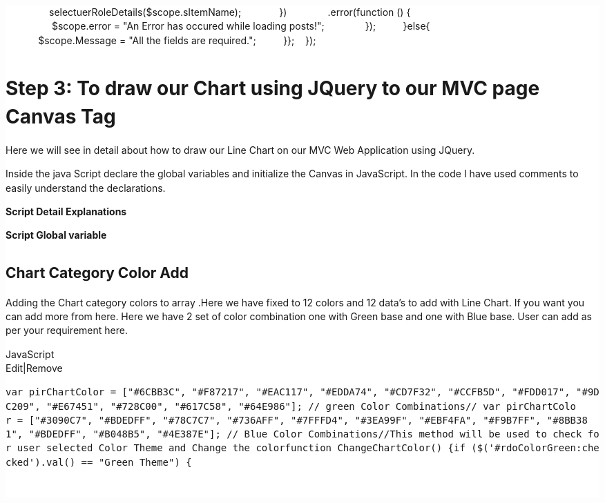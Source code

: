 &nbsp;&nbsp;&nbsp;&nbsp;&nbsp;&nbsp;&nbsp;&nbsp;&nbsp;&nbsp;&nbsp;&nbsp;&nbsp;&nbsp;&nbsp;&nbsp;selectuerRoleDetails($scope.sItemName);&nbsp;
&nbsp;&nbsp;&nbsp;&nbsp;&nbsp;&nbsp;&nbsp;&nbsp;&nbsp;&nbsp;&nbsp;&nbsp;<span class="js__brace">}</span>)&nbsp;
&nbsp;&nbsp;&nbsp;&nbsp;&nbsp;&nbsp;&nbsp;&nbsp;&nbsp;&nbsp;&nbsp;&nbsp;&nbsp;.error(<span class="js__operator">function</span>&nbsp;()&nbsp;<span class="js__brace">{</span>&nbsp;
&nbsp;&nbsp;&nbsp;&nbsp;&nbsp;&nbsp;&nbsp;&nbsp;&nbsp;&nbsp;&nbsp;&nbsp;&nbsp;&nbsp;&nbsp;&nbsp;&nbsp;$scope.error&nbsp;=&nbsp;<span class="js__string">&quot;An&nbsp;Error&nbsp;has&nbsp;occured&nbsp;while&nbsp;loading&nbsp;posts!&quot;</span>;&nbsp;
&nbsp;&nbsp;&nbsp;&nbsp;&nbsp;&nbsp;&nbsp;&nbsp;&nbsp;&nbsp;&nbsp;&nbsp;&nbsp;<span class="js__brace">}</span>);&nbsp;
&nbsp;&nbsp;&nbsp;&nbsp;&nbsp;&nbsp;&nbsp;&nbsp;<span class="js__brace">}</span><span class="js__statement">else</span><span class="js__brace">{</span>&nbsp;
&nbsp;&nbsp;&nbsp;&nbsp;&nbsp;&nbsp;&nbsp;&nbsp;&nbsp;&nbsp;&nbsp;&nbsp;$scope.Message&nbsp;=&nbsp;<span class="js__string">&quot;All&nbsp;the&nbsp;fields&nbsp;are&nbsp;required.&quot;</span>;&nbsp;
&nbsp;&nbsp;&nbsp;&nbsp;&nbsp;&nbsp;&nbsp;&nbsp;<span class="js__brace">}</span><span class="js__brace">}</span>;&nbsp;
&nbsp;
<span class="js__brace">}</span>);&nbsp;
</pre>
</div>
</div>
</div>
<h1><strong>Step 3: To draw our Chart using JQuery to our MVC page Canvas Tag</strong></h1>
<p>Here we will see in detail about how to draw our Line Chart on our MVC Web Application using JQuery.</p>
<p>Inside the java Script declare the global variables and initialize the Canvas in JavaScript. In the code I have used comments to easily understand the declarations.</p>
<p><strong>Script Detail Explanations</strong></p>
<p><strong>Script Global variable</strong></p>
<h2><strong>Chart Category Color Add</strong></h2>
<p>Adding the Chart category colors to array .Here we have fixed to 12 colors and 12 data&rsquo;s to add with Line Chart. If you want you can add more from here. Here we have 2 set of color combination one with Green base and one with Blue base. User can add
 as per your requirement here.</p>
<div class="scriptcode">
<div class="pluginEditHolder" pluginCommand="mceScriptCode">
<div class="title">JavaScript</div>
<div class="pluginLinkHolder"><span class="pluginEditHolderLink">Edit</span>|<span class="pluginRemoveHolderLink">Remove</span></div>
<div class="preview">
<pre class="js"><span class="js__statement">var</span>&nbsp;pirChartColor&nbsp;=&nbsp;[<span class="js__string">&quot;#6CBB3C&quot;</span>,&nbsp;<span class="js__string">&quot;#F87217&quot;</span>,&nbsp;<span class="js__string">&quot;#EAC117&quot;</span>,&nbsp;<span class="js__string">&quot;#EDDA74&quot;</span>,&nbsp;<span class="js__string">&quot;#CD7F32&quot;</span>,&nbsp;<span class="js__string">&quot;#CCFB5D&quot;</span>,&nbsp;<span class="js__string">&quot;#FDD017&quot;</span>,&nbsp;<span class="js__string">&quot;#9DC209&quot;</span>,&nbsp;<span class="js__string">&quot;#E67451&quot;</span>,&nbsp;<span class="js__string">&quot;#728C00&quot;</span>,&nbsp;<span class="js__string">&quot;#617C58&quot;</span>,&nbsp;<span class="js__string">&quot;#64E986&quot;</span>];&nbsp;<span class="js__sl_comment">//&nbsp;green&nbsp;Color&nbsp;Combinations</span><span class="js__sl_comment">//&nbsp;var&nbsp;pirChartColor&nbsp;=&nbsp;[&quot;#3090C7&quot;,&nbsp;&quot;#BDEDFF&quot;,&nbsp;&quot;#78C7C7&quot;,&nbsp;&quot;#736AFF&quot;,&nbsp;&quot;#7FFFD4&quot;,&nbsp;&quot;#3EA99F&quot;,&nbsp;&quot;#EBF4FA&quot;,&nbsp;&quot;#F9B7FF&quot;,&nbsp;&quot;#8BB381&quot;,&nbsp;&quot;#BDEDFF&quot;,&nbsp;&quot;#B048B5&quot;,&nbsp;&quot;#4E387E&quot;];&nbsp;//&nbsp;Blue&nbsp;Color&nbsp;Combinations</span><span class="js__sl_comment">//This&nbsp;method&nbsp;will&nbsp;be&nbsp;used&nbsp;to&nbsp;check&nbsp;for&nbsp;user&nbsp;selected&nbsp;Color&nbsp;Theme&nbsp;and&nbsp;Change&nbsp;the&nbsp;color</span><span class="js__operator">function</span>&nbsp;ChangeChartColor()&nbsp;<span class="js__brace">{</span><span class="js__statement">if</span>&nbsp;($(<span class="js__string">'#rdoColorGreen:checked'</span>).val()&nbsp;==&nbsp;<span class="js__string">&quot;Green&nbsp;Theme&quot;</span>)&nbsp;<span class="js__brace">{</span>&nbsp;